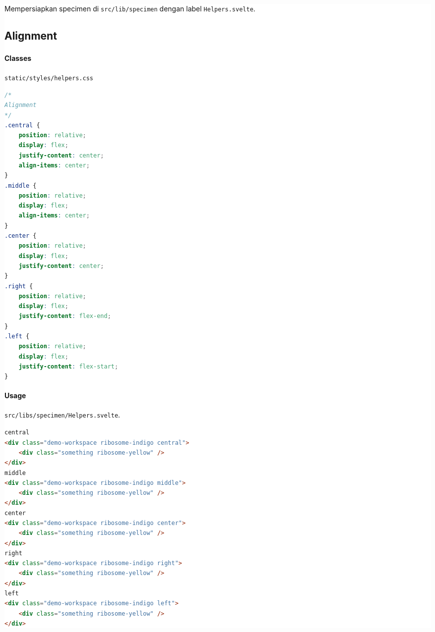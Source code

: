 Mempersiapkan specimen di `src/lib/specimen` dengan label `Helpers.svelte`.

## <div class="blue-text">Alignment</div>

#### <div class="blue-text">Classes</div>

`static/styles/helpers.css`

```css
/*
Alignment
*/
.central {
	position: relative;
	display: flex;
	justify-content: center;
	align-items: center;
}
.middle {
	position: relative;
	display: flex;
	align-items: center;
}
.center {
	position: relative;
	display: flex;
	justify-content: center;
}
.right {
	position: relative;
	display: flex;
	justify-content: flex-end;
}
.left {
	position: relative;
	display: flex;
	justify-content: flex-start;
}
```

#### <div class="blue-text">Usage</div>

`src/libs/specimen/Helpers.svelte`.

```html
central
<div class="demo-workspace ribosome-indigo central">
	<div class="something ribosome-yellow" />
</div>
middle
<div class="demo-workspace ribosome-indigo middle">
	<div class="something ribosome-yellow" />
</div>
center
<div class="demo-workspace ribosome-indigo center">
	<div class="something ribosome-yellow" />
</div>
right
<div class="demo-workspace ribosome-indigo right">
	<div class="something ribosome-yellow" />
</div>
left
<div class="demo-workspace ribosome-indigo left">
	<div class="something ribosome-yellow" />
</div>
```